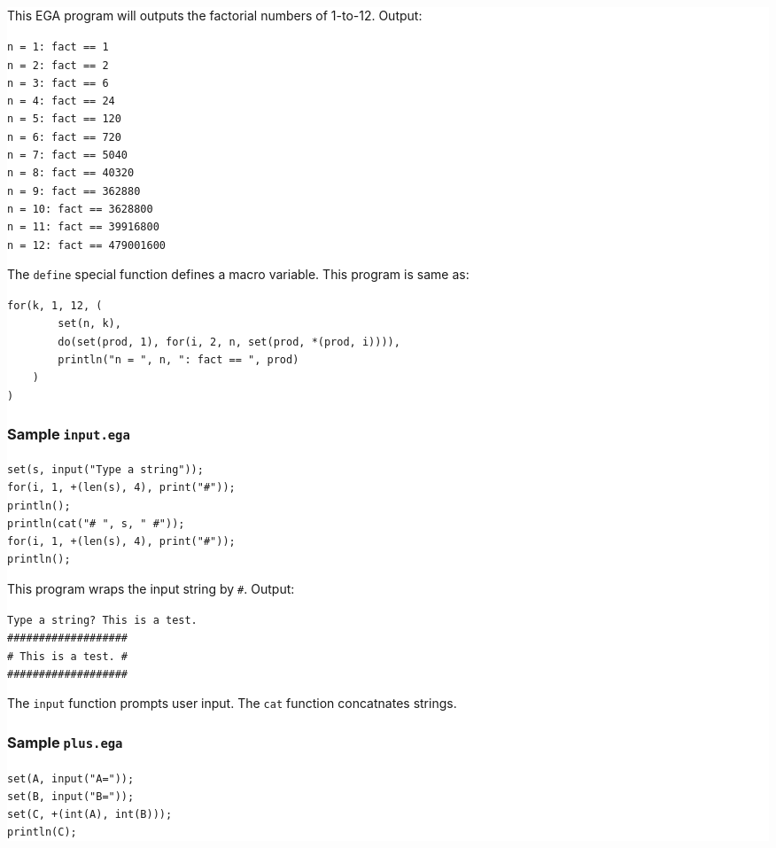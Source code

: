 This EGA program will outputs the factorial numbers of 1-to-12. Output:

```txt
n = 1: fact == 1
n = 2: fact == 2
n = 3: fact == 6
n = 4: fact == 24
n = 5: fact == 120
n = 6: fact == 720
n = 7: fact == 5040
n = 8: fact == 40320
n = 9: fact == 362880
n = 10: fact == 3628800
n = 11: fact == 39916800
n = 12: fact == 479001600
```

The `define` special function defines a macro variable. This program is same as:

```txt
for(k, 1, 12, (
        set(n, k),
        do(set(prod, 1), for(i, 2, n, set(prod, *(prod, i)))),
        println("n = ", n, ": fact == ", prod)
    )
)
```

### Sample `input.ega`

```txt
set(s, input("Type a string"));
for(i, 1, +(len(s), 4), print("#"));
println();
println(cat("# ", s, " #"));
for(i, 1, +(len(s), 4), print("#"));
println();
```

This program wraps the input string by `#`. Output:

```txt
Type a string? This is a test.
###################
# This is a test. #
###################
```

The `input` function prompts user input.
The `cat` function concatnates strings.

### Sample `plus.ega`

```txt
set(A, input("A="));
set(B, input("B="));
set(C, +(int(A), int(B)));
println(C);
```

